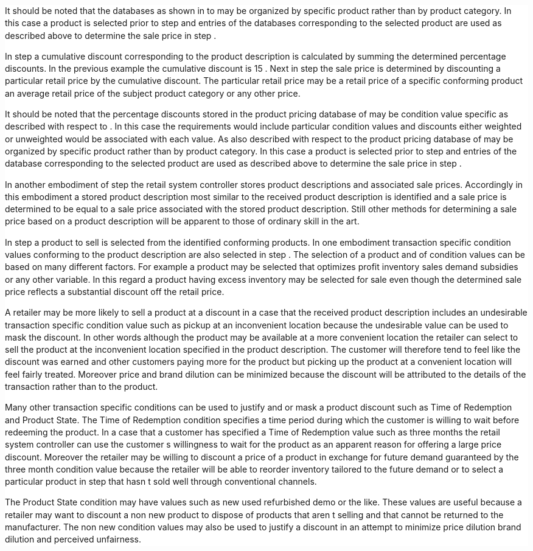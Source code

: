 It should be noted that the databases as shown in to may be organized by specific product rather than by product category. In this case a product is selected prior to step and entries of the databases corresponding to the selected product are used as described above to determine the sale price in step .

In step a cumulative discount corresponding to the product description is calculated by summing the determined percentage discounts. In the previous example the cumulative discount is 15 . Next in step the sale price is determined by discounting a particular retail price by the cumulative discount. The particular retail price may be a retail price of a specific conforming product an average retail price of the subject product category or any other price.

It should be noted that the percentage discounts stored in the product pricing database of may be condition value specific as described with respect to . In this case the requirements would include particular condition values and discounts either weighted or unweighted would be associated with each value. As also described with respect to the product pricing database of may be organized by specific product rather than by product category. In this case a product is selected prior to step and entries of the database corresponding to the selected product are used as described above to determine the sale price in step .

In another embodiment of step the retail system controller stores product descriptions and associated sale prices. Accordingly in this embodiment a stored product description most similar to the received product description is identified and a sale price is determined to be equal to a sale price associated with the stored product description. Still other methods for determining a sale price based on a product description will be apparent to those of ordinary skill in the art.

In step a product to sell is selected from the identified conforming products. In one embodiment transaction specific condition values conforming to the product description are also selected in step . The selection of a product and of condition values can be based on many different factors. For example a product may be selected that optimizes profit inventory sales demand subsidies or any other variable. In this regard a product having excess inventory may be selected for sale even though the determined sale price reflects a substantial discount off the retail price.

A retailer may be more likely to sell a product at a discount in a case that the received product description includes an undesirable transaction specific condition value such as pickup at an inconvenient location because the undesirable value can be used to mask the discount. In other words although the product may be available at a more convenient location the retailer can select to sell the product at the inconvenient location specified in the product description. The customer will therefore tend to feel like the discount was earned and other customers paying more for the product but picking up the product at a convenient location will feel fairly treated. Moreover price and brand dilution can be minimized because the discount will be attributed to the details of the transaction rather than to the product.

Many other transaction specific conditions can be used to justify and or mask a product discount such as Time of Redemption and Product State. The Time of Redemption condition specifies a time period during which the customer is willing to wait before redeeming the product. In a case that a customer has specified a Time of Redemption value such as three months the retail system controller can use the customer s willingness to wait for the product as an apparent reason for offering a large price discount. Moreover the retailer may be willing to discount a price of a product in exchange for future demand guaranteed by the three month condition value because the retailer will be able to reorder inventory tailored to the future demand or to select a particular product in step that hasn t sold well through conventional channels.

The Product State condition may have values such as new used refurbished demo or the like. These values are useful because a retailer may want to discount a non new product to dispose of products that aren t selling and that cannot be returned to the manufacturer. The non new condition values may also be used to justify a discount in an attempt to minimize price dilution brand dilution and perceived unfairness.

